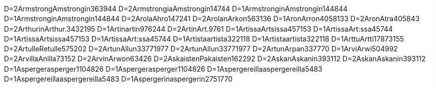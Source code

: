 <tr><td>D=2</td><td>Armstrong</td><td>Amstrongin</td><td>3639</td><td>44</td></tr>

<tr><td>D=2</td><td>Armstrongia</td><td>Amstrongin</td><td>147</td><td>44</td></tr>

<tr><td>D=1</td><td>Armstrongin</td><td>Amstrongin</td><td>1448</td><td>44</td></tr>

<tr><td>D=1</td><td>Armstrongin</td><td>Amstrongin</td><td>1448</td><td>44</td></tr>

<tr><td>D=2</td><td>Arola</td><td>Ahro</td><td>1472</td><td>41</td></tr>

<tr><td>D=2</td><td>Arolan</td><td>Arkon</td><td>563</td><td>136</td></tr>

<tr><td>D=1</td><td>Aron</td><td>Arron</td><td>4058</td><td>133</td></tr>

<tr><td>D=2</td><td>Aron</td><td>Atra</td><td>4058</td><td>43</td></tr>

<tr><td>D=2</td><td>Arthurin</td><td>Arthur.</td><td>3432</td><td>195</td></tr>

<tr><td>D=1</td><td>Artin</td><td>artin</td><td>976</td><td>244</td></tr>

<tr><td>D=2</td><td>Artin</td><td>Art.</td><td>976</td><td>1</td></tr>

<tr><td>D=1</td><td>Artissa</td><td>Artsissa</td><td>457</td><td>153</td></tr>

<tr><td>D=1</td><td>Artissa</td><td>Art:ssa</td><td>457</td><td>44</td></tr>

<tr><td>D=1</td><td>Artissa</td><td>Artsissa</td><td>457</td><td>153</td></tr>

<tr><td>D=1</td><td>Artissa</td><td>Art:ssa</td><td>457</td><td>44</td></tr>

<tr><td>D=1</td><td>Artista</td><td>artista</td><td>322</td><td>118</td></tr>

<tr><td>D=1</td><td>Artista</td><td>artista</td><td>322</td><td>118</td></tr>

<tr><td>D=1</td><td>Arttu</td><td>Artti</td><td>17873</td><td>155</td></tr>

<tr><td>D=2</td><td>Artulle</td><td>Retulle</td><td>575</td><td>202</td></tr>

<tr><td>D=2</td><td>Artun</td><td>Allun</td><td>3377</td><td>1977</td></tr>

<tr><td>D=2</td><td>Artun</td><td>Allun</td><td>3377</td><td>1977</td></tr>

<tr><td>D=2</td><td>Artun</td><td>Arpan</td><td>3377</td><td>70</td></tr>

<tr><td>D=1</td><td>Arvi</td><td>Arwi</td><td>5049</td><td>92</td></tr>

<tr><td>D=2</td><td>Arvilla</td><td>Anilla</td><td>73</td><td>152</td></tr>

<tr><td>D=2</td><td>Arvin</td><td>Arwon</td><td>634</td><td>26</td></tr>

<tr><td>D=2</td><td>Askaisten</td><td>Pakaisten</td><td>1622</td><td>92</td></tr>

<tr><td>D=2</td><td>Askan</td><td>Askanin</td><td>393</td><td>112</td></tr>

<tr><td>D=2</td><td>Askan</td><td>Askanin</td><td>393</td><td>112</td></tr>

<tr><td>D=1</td><td>Asperger</td><td>asperger</td><td>1104</td><td>826</td></tr>

<tr><td>D=1</td><td>Asperger</td><td>asperger</td><td>1104</td><td>826</td></tr>

<tr><td>D=1</td><td>Aspergereilla</td><td>aspergereilla</td><td>54</td><td>83</td></tr>

<tr><td>D=1</td><td>Aspergereilla</td><td>aspergereilla</td><td>54</td><td>83</td></tr>

<tr><td>D=1</td><td>Aspergerin</td><td>aspergerin</td><td>2751</td><td>770</td></tr>
